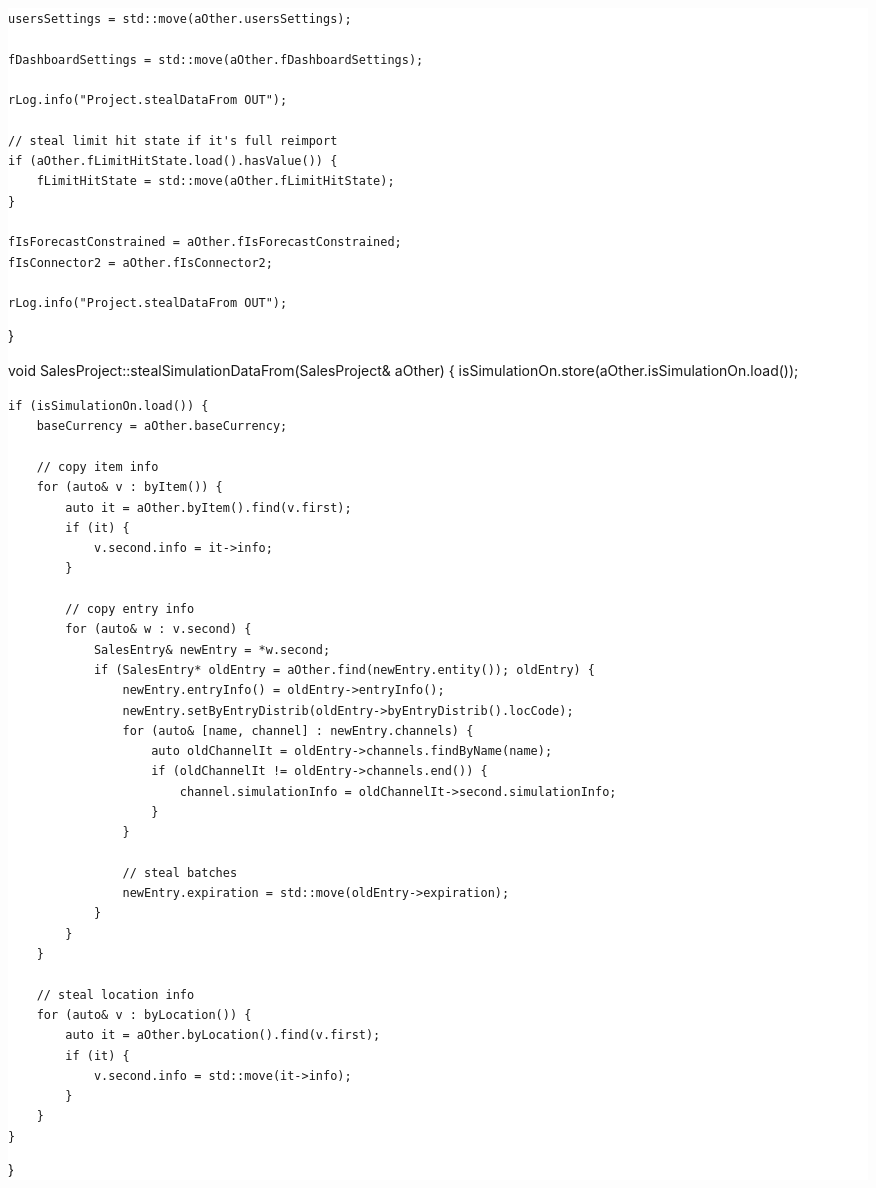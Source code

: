     usersSettings = std::move(aOther.usersSettings);

    fDashboardSettings = std::move(aOther.fDashboardSettings);

    rLog.info("Project.stealDataFrom OUT");

    // steal limit hit state if it's full reimport
    if (aOther.fLimitHitState.load().hasValue()) {
        fLimitHitState = std::move(aOther.fLimitHitState);
    }

    fIsForecastConstrained = aOther.fIsForecastConstrained;
    fIsConnector2 = aOther.fIsConnector2;

    rLog.info("Project.stealDataFrom OUT");
}


void SalesProject::stealSimulationDataFrom(SalesProject& aOther)
{
    isSimulationOn.store(aOther.isSimulationOn.load());

    if (isSimulationOn.load()) {
        baseCurrency = aOther.baseCurrency;

        // copy item info
        for (auto& v : byItem()) {
            auto it = aOther.byItem().find(v.first);
            if (it) {
                v.second.info = it->info;
            }

            // copy entry info
            for (auto& w : v.second) {
                SalesEntry& newEntry = *w.second;
                if (SalesEntry* oldEntry = aOther.find(newEntry.entity()); oldEntry) {
                    newEntry.entryInfo() = oldEntry->entryInfo();
                    newEntry.setByEntryDistrib(oldEntry->byEntryDistrib().locCode);
                    for (auto& [name, channel] : newEntry.channels) {
                        auto oldChannelIt = oldEntry->channels.findByName(name);
                        if (oldChannelIt != oldEntry->channels.end()) {
                            channel.simulationInfo = oldChannelIt->second.simulationInfo;
                        }
                    }

                    // steal batches
                    newEntry.expiration = std::move(oldEntry->expiration);
                }
            }
        }

        // steal location info
        for (auto& v : byLocation()) {
            auto it = aOther.byLocation().find(v.first);
            if (it) {
                v.second.info = std::move(it->info);
            }
        }
    }
}
